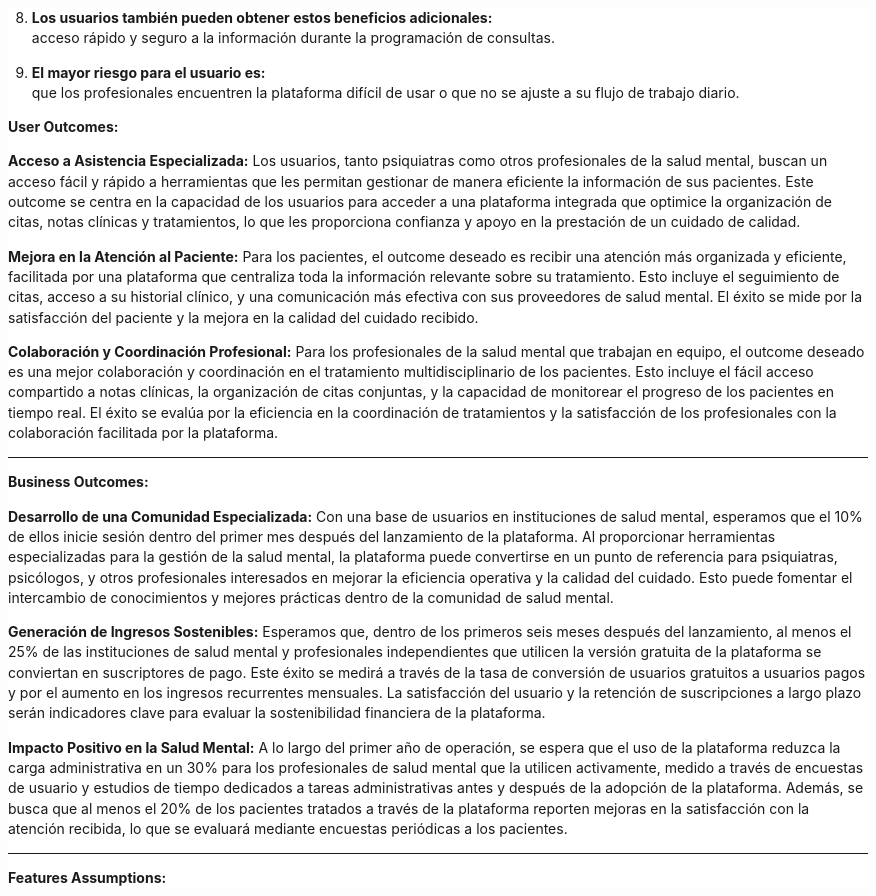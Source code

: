 8. **Los usuarios también pueden obtener estos beneficios adicionales:**  
   acceso rápido y seguro a la información durante la programación de consultas.

9. **El mayor riesgo para el usuario es:**  
   que los profesionales encuentren la plataforma difícil de usar o que no se ajuste a su flujo de trabajo diario.


**User Outcomes:**

**Acceso a Asistencia Especializada:** Los usuarios, tanto psiquiatras como otros profesionales de la salud mental, buscan un acceso fácil y rápido a herramientas que les permitan gestionar de manera eficiente la información de sus pacientes. Este outcome se centra en la capacidad de los usuarios para acceder a una plataforma integrada que optimice la organización de citas, notas clínicas y tratamientos, lo que les proporciona confianza y apoyo en la prestación de un cuidado de calidad.

**Mejora en la Atención al Paciente:** Para los pacientes, el outcome deseado es recibir una atención más organizada y eficiente, facilitada por una plataforma que centraliza toda la información relevante sobre su tratamiento. Esto incluye el seguimiento de citas, acceso a su historial clínico, y una comunicación más efectiva con sus proveedores de salud mental. El éxito se mide por la satisfacción del paciente y la mejora en la calidad del cuidado recibido.

**Colaboración y Coordinación Profesional:** Para los profesionales de la salud mental que trabajan en equipo, el outcome deseado es una mejor colaboración y coordinación en el tratamiento multidisciplinario de los pacientes. Esto incluye el fácil acceso compartido a notas clínicas, la organización de citas conjuntas, y la capacidad de monitorear el progreso de los pacientes en tiempo real. El éxito se evalúa por la eficiencia en la coordinación de tratamientos y la satisfacción de los profesionales con la colaboración facilitada por la plataforma.

---

**Business Outcomes:**

**Desarrollo de una Comunidad Especializada:** Con una base de usuarios en instituciones de salud mental, esperamos que el 10% de ellos inicie sesión dentro del primer mes después del lanzamiento de la plataforma. Al proporcionar herramientas especializadas para la gestión de la salud mental, la plataforma puede convertirse en un punto de referencia para psiquiatras, psicólogos, y otros profesionales interesados en mejorar la eficiencia operativa y la calidad del cuidado. Esto puede fomentar el intercambio de conocimientos y mejores prácticas dentro de la comunidad de salud mental.

**Generación de Ingresos Sostenibles:** Esperamos que, dentro de los primeros seis meses después del lanzamiento, al menos el 25% de las instituciones de salud mental y profesionales independientes que utilicen la versión gratuita de la plataforma se conviertan en suscriptores de pago. Este éxito se medirá a través de la tasa de conversión de usuarios gratuitos a usuarios pagos y por el aumento en los ingresos recurrentes mensuales. La satisfacción del usuario y la retención de suscripciones a largo plazo serán indicadores clave para evaluar la sostenibilidad financiera de la plataforma.

**Impacto Positivo en la Salud Mental:** A lo largo del primer año de operación, se espera que el uso de la plataforma reduzca la carga administrativa en un 30% para los profesionales de salud mental que la utilicen activamente, medido a través de encuestas de usuario y estudios de tiempo dedicados a tareas administrativas antes y después de la adopción de la plataforma. Además, se busca que al menos el 20% de los pacientes tratados a través de la plataforma reporten mejoras en la satisfacción con la atención recibida, lo que se evaluará mediante encuestas periódicas a los pacientes.

---
**Features Assumptions:**
